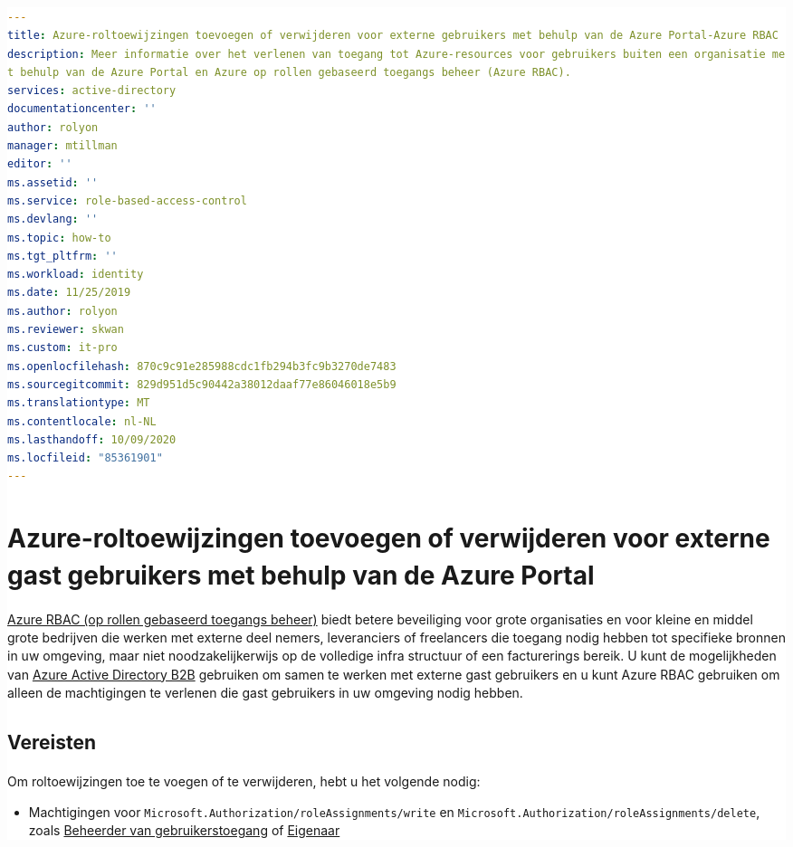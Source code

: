 ```yaml
---
title: Azure-roltoewijzingen toevoegen of verwijderen voor externe gebruikers met behulp van de Azure Portal-Azure RBAC
description: Meer informatie over het verlenen van toegang tot Azure-resources voor gebruikers buiten een organisatie met behulp van de Azure Portal en Azure op rollen gebaseerd toegangs beheer (Azure RBAC).
services: active-directory
documentationcenter: ''
author: rolyon
manager: mtillman
editor: ''
ms.assetid: ''
ms.service: role-based-access-control
ms.devlang: ''
ms.topic: how-to
ms.tgt_pltfrm: ''
ms.workload: identity
ms.date: 11/25/2019
ms.author: rolyon
ms.reviewer: skwan
ms.custom: it-pro
ms.openlocfilehash: 870c9c91e285988cdc1fb294b3fc9b3270de7483
ms.sourcegitcommit: 829d951d5c90442a38012daaf77e86046018e5b9
ms.translationtype: MT
ms.contentlocale: nl-NL
ms.lasthandoff: 10/09/2020
ms.locfileid: "85361901"
---
```

# <a name="add-or-remove-azure-role-assignments-for-external-guest-users-using-the-azure-portal"></a>Azure-roltoewijzingen toevoegen of verwijderen voor externe gast gebruikers met behulp van de Azure Portal

[Azure RBAC (op rollen gebaseerd toegangs beheer)](overview.md) biedt betere beveiliging voor grote organisaties en voor kleine en middel grote bedrijven die werken met externe deel nemers, leveranciers of freelancers die toegang nodig hebben tot specifieke bronnen in uw omgeving, maar niet noodzakelijkerwijs op de volledige infra structuur of een facturerings bereik. U kunt de mogelijkheden van [Azure Active Directory B2B](../active-directory/b2b/what-is-b2b.md) gebruiken om samen te werken met externe gast gebruikers en u kunt Azure RBAC gebruiken om alleen de machtigingen te verlenen die gast gebruikers in uw omgeving nodig hebben.

## <a name="prerequisites"></a>Vereisten

Om roltoewijzingen toe te voegen of te verwijderen, hebt u het volgende nodig:

- Machtigingen voor `Microsoft.Authorization/roleAssignments/write` en `Microsoft.Authorization/roleAssignments/delete`, zoals [Beheerder van gebruikerstoegang](built-in-roles.md#user-access-administrator) of [Eigenaar](built-in-roles.md#owner)
